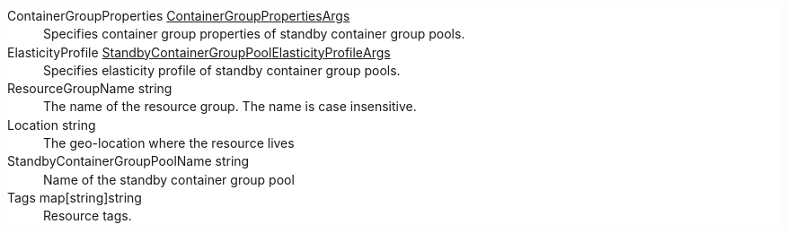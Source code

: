 <div>
<pulumi-choosable type="language" values="go">
<dl class="resources-properties"><dt class="property-required"
            title="Required">
        <span id="containergroupproperties_go">
<a data-swiftype-name="resource-property" data-swiftype-type="text" href="#containergroupproperties_go" style="color: inherit; text-decoration: inherit;">Container<wbr>Group<wbr>Properties</a>
</span>
        <span class="property-indicator"></span>
        <span class="property-type"><a href="#containergroupproperties">Container<wbr>Group<wbr>Properties<wbr>Args</a></span>
    </dt>
    <dd>Specifies container group properties of standby container group pools.</dd><dt class="property-required"
            title="Required">
        <span id="elasticityprofile_go">
<a data-swiftype-name="resource-property" data-swiftype-type="text" href="#elasticityprofile_go" style="color: inherit; text-decoration: inherit;">Elasticity<wbr>Profile</a>
</span>
        <span class="property-indicator"></span>
        <span class="property-type"><a href="#standbycontainergrouppoolelasticityprofile">Standby<wbr>Container<wbr>Group<wbr>Pool<wbr>Elasticity<wbr>Profile<wbr>Args</a></span>
    </dt>
    <dd>Specifies elasticity profile of standby container group pools.</dd><dt class="property-required property-replacement"
            title="Required">
        <span id="resourcegroupname_go">
<a data-swiftype-name="resource-property" data-swiftype-type="text" href="#resourcegroupname_go" style="color: inherit; text-decoration: inherit;">Resource<wbr>Group<wbr>Name</a>
</span>
        <span class="property-indicator"></span>
        <span class="property-type">string</span>
    </dt>
    <dd>The name of the resource group. The name is case insensitive.</dd><dt class="property-optional property-replacement"
            title="Optional">
        <span id="location_go">
<a data-swiftype-name="resource-property" data-swiftype-type="text" href="#location_go" style="color: inherit; text-decoration: inherit;">Location</a>
</span>
        <span class="property-indicator"></span>
        <span class="property-type">string</span>
    </dt>
    <dd>The geo-location where the resource lives</dd><dt class="property-optional property-replacement"
            title="Optional">
        <span id="standbycontainergrouppoolname_go">
<a data-swiftype-name="resource-property" data-swiftype-type="text" href="#standbycontainergrouppoolname_go" style="color: inherit; text-decoration: inherit;">Standby<wbr>Container<wbr>Group<wbr>Pool<wbr>Name</a>
</span>
        <span class="property-indicator"></span>
        <span class="property-type">string</span>
    </dt>
    <dd>Name of the standby container group pool</dd><dt class="property-optional"
            title="Optional">
        <span id="tags_go">
<a data-swiftype-name="resource-property" data-swiftype-type="text" href="#tags_go" style="color: inherit; text-decoration: inherit;">Tags</a>
</span>
        <span class="property-indicator"></span>
        <span class="property-type">map[string]string</span>
    </dt>
    <dd>Resource tags.</dd></dl>